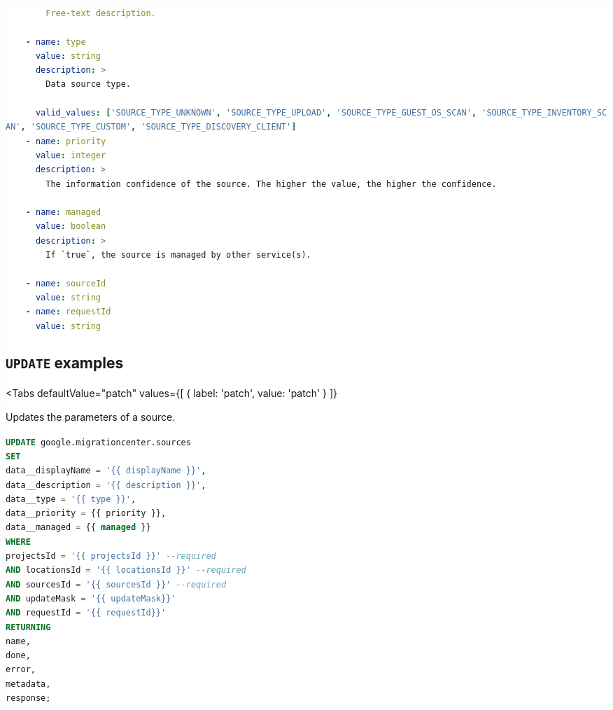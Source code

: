 ```yaml
        Free-text description.
        
    - name: type
      value: string
      description: >
        Data source type.
        
      valid_values: ['SOURCE_TYPE_UNKNOWN', 'SOURCE_TYPE_UPLOAD', 'SOURCE_TYPE_GUEST_OS_SCAN', 'SOURCE_TYPE_INVENTORY_SCAN', 'SOURCE_TYPE_CUSTOM', 'SOURCE_TYPE_DISCOVERY_CLIENT']
    - name: priority
      value: integer
      description: >
        The information confidence of the source. The higher the value, the higher the confidence.
        
    - name: managed
      value: boolean
      description: >
        If `true`, the source is managed by other service(s).
        
    - name: sourceId
      value: string
    - name: requestId
      value: string
```
</TabItem>
</Tabs>


## `UPDATE` examples

<Tabs
    defaultValue="patch"
    values={[
        { label: 'patch', value: 'patch' }
    ]}
>
<TabItem value="patch">

Updates the parameters of a source.

```sql
UPDATE google.migrationcenter.sources
SET 
data__displayName = '{{ displayName }}',
data__description = '{{ description }}',
data__type = '{{ type }}',
data__priority = {{ priority }},
data__managed = {{ managed }}
WHERE 
projectsId = '{{ projectsId }}' --required
AND locationsId = '{{ locationsId }}' --required
AND sourcesId = '{{ sourcesId }}' --required
AND updateMask = '{{ updateMask}}'
AND requestId = '{{ requestId}}'
RETURNING
name,
done,
error,
metadata,
response;
```
</TabItem>
</Tabs>
